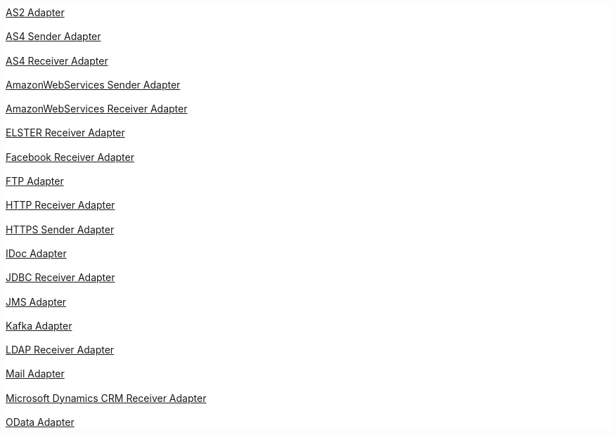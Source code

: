 [AS2 Adapter](as2-adapter-d3af635.md "")

[AS4 Sender Adapter](as4-sender-adapter-a448605.md "You use AS4 message exchange protocol to securely process incoming business documents using Web services.")

[AS4 Receiver Adapter](as4-receiver-adapter-3a2fde8.md "Provides basic insights on how the AS4 messaging protocol enables message exchange between message service handlers (MSHs).")

[AmazonWebServices Sender Adapter](amazonwebservices-sender-adapter-16772e3.md "Amazon Web Services (AWS) sender adapter enables SAP Integration Suite to do transfer of data with AWS cloud platform.")

[AmazonWebServices Receiver Adapter](amazonwebservices-receiver-adapter-bc7d1aa.md "Amazon Web Services (AWS) receiver adapter enables SAP Integration Suite to transfer of data with AWS cloud platform.")

[ELSTER Receiver Adapter](elster-receiver-adapter-e374ef7.md "This adapter enables an SAP BTP tenant to send a tax document to the ELSTER server.")

[Facebook Receiver Adapter](facebook-receiver-adapter-3dcc408.md "You use the Facetbook receiver adapter to extract information from Facebook (which is the receiver platform) based on certain criteria such as keywords, user data, for example. As one example, you can use this feature in social marketing activities to do social media data analysis based on Facebook content.")

[FTP Adapter](ftp-adapter-4464f89.md "In many integration scenarios, messages or events have to be exchanged between applications or systems via FTP servers. The FTP adapter allows you to configure transport protocol FTP/FTPS for the connection to the FTP server to send messages to the FTP server or to receive messages from the FTP server.")

[HTTP Receiver Adapter](http-receiver-adapter-2da452e.md "Use the HTTP receiver adapter to communicate with target systems using HTTP message protocol.")

[HTTPS Sender Adapter](https-sender-adapter-0ae4a78.md "")

[IDoc Adapter](idoc-adapter-6042250.md "The IDoc adapter enables SAP Integration Suite to exchange Intermediate Document (IDoc) messages with systems that support communication via SOAP Web services.")

[JDBC Receiver Adapter](jdbc-receiver-adapter-88be644.md "The JDBC (Java Database Connectivity) adapter enables you to connect SAP Integration Suite to cloud or on-premise databases.")

[JMS Adapter](jms-adapter-0993f2a.md "You configure the JMS adapter to enable asynchronous messaging using message queues.")

[Kafka Adapter](kafka-adapter-3e7b995.md "")

[LDAP Receiver Adapter](ldap-receiver-adapter-06a753f.md "The Lightweight Directory Access Protocol (LDAP) Receiver Adapter enables you to communicate with systems that expose data through LDAP service.")

[Mail Adapter](mail-adapter-f1145cc.md "The mail adapter allows you to connect the tenant to an email server. The sender mail adapter can download e-mails and access the e-mail body content as well as attachments. The receiver mail adapter allows you to send encrypted messages by e-mail.")

[Microsoft Dynamics CRM Receiver Adapter](microsoft-dynamics-crm-receiver-adapter-ee724c8.md "The Microsoft Dynamics CRM receiver adapter enables SAP Integration Suite to accelerate the implementation time and reduce the complexity of connecting to Microsoft Dynamics CRM.")

[OData Adapter](odata-adapter-2d82511.md "The OData adapter allows you to communicate with an OData API using OData protocol. You use messages in ATOM or JSON format for communication. This OData adapter uses OData V2 message protocol.")
